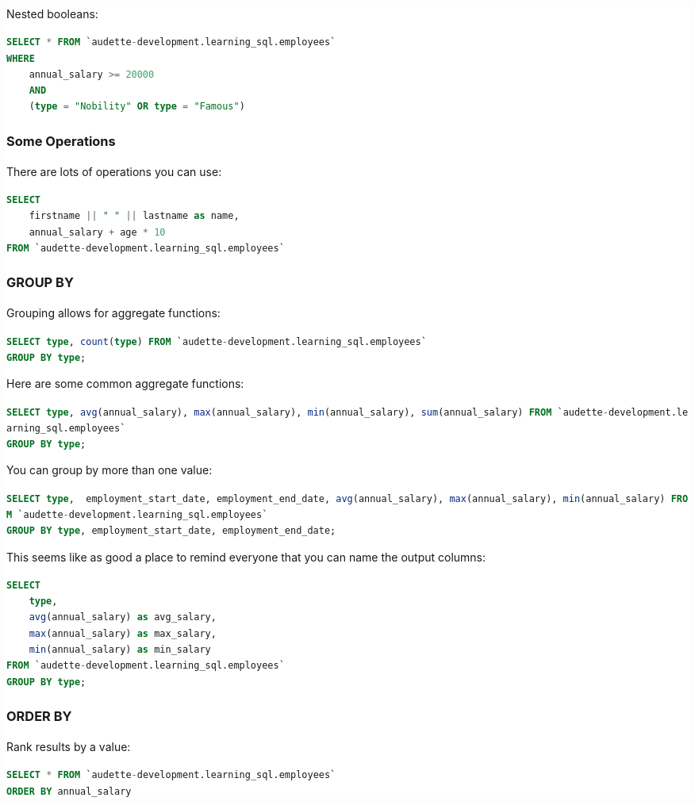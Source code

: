 Nested booleans:
```sql
SELECT * FROM `audette-development.learning_sql.employees`
WHERE
    annual_salary >= 20000
    AND
    (type = "Nobility" OR type = "Famous")
```


### Some Operations

There are lots of operations you can use:
```sql
SELECT
    firstname || " " || lastname as name,
    annual_salary + age * 10
FROM `audette-development.learning_sql.employees`
```

### GROUP BY

Grouping allows for aggregate functions:
```sql
SELECT type, count(type) FROM `audette-development.learning_sql.employees`
GROUP BY type;
```

Here are some common aggregate functions:
```sql
SELECT type, avg(annual_salary), max(annual_salary), min(annual_salary), sum(annual_salary) FROM `audette-development.learning_sql.employees`
GROUP BY type;
```

You can group by more than one value:
```sql
SELECT type,  employment_start_date, employment_end_date, avg(annual_salary), max(annual_salary), min(annual_salary) FROM `audette-development.learning_sql.employees`
GROUP BY type, employment_start_date, employment_end_date;
```

This seems like as good a place to remind everyone that you can name the output columns:
```sql
SELECT 
    type, 
    avg(annual_salary) as avg_salary, 
    max(annual_salary) as max_salary, 
    min(annual_salary) as min_salary
FROM `audette-development.learning_sql.employees`
GROUP BY type;
```

### ORDER BY

Rank results by a value:
```sql
SELECT * FROM `audette-development.learning_sql.employees`
ORDER BY annual_salary
```
